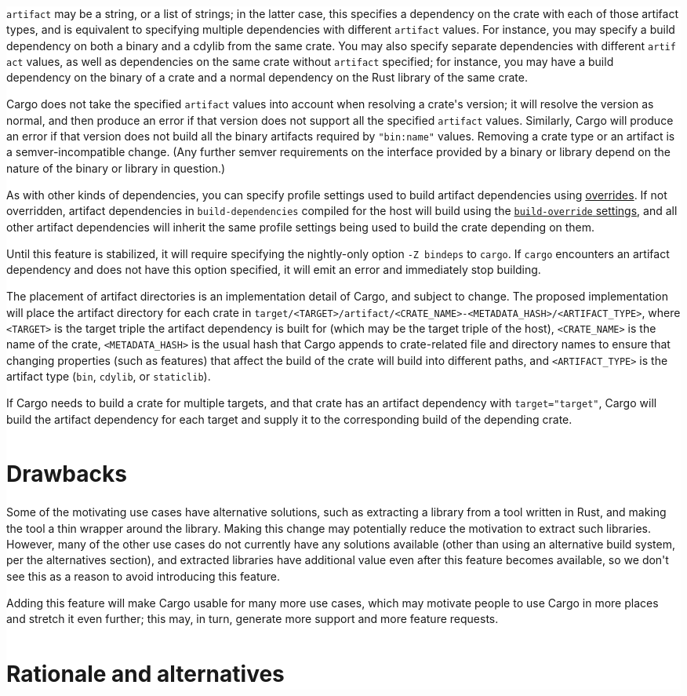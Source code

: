 `artifact` may be a string, or a list of strings; in the latter case, this specifies a dependency on the crate with each of those artifact types, and is equivalent to specifying multiple dependencies with different `artifact` values. For instance, you may specify a build dependency on both a binary and a cdylib from the same crate. You may also specify separate dependencies with different `artifact` values, as well as dependencies on the same crate without `artifact` specified; for instance, you may have a build dependency on the binary of a crate and a normal dependency on the Rust library of the same crate.

Cargo does not take the specified `artifact` values into account when resolving a crate's version; it will resolve the version as normal, and then produce an error if that version does not support all the specified `artifact` values. Similarly, Cargo will produce an error if that version does not build all the binary artifacts required by `"bin:name"` values. Removing a crate type or an artifact is a semver-incompatible change. (Any further semver requirements on the interface provided by a binary or library depend on the nature of the binary or library in question.)

As with other kinds of dependencies, you can specify profile settings used to build artifact dependencies using [overrides](https://doc.rust-lang.org/cargo/reference/profiles.html#overrides). If not overridden, artifact dependencies in `build-dependencies` compiled for the host will build using the [`build-override` settings](https://doc.rust-lang.org/cargo/reference/profiles.html#build-dependencies), and all other artifact dependencies will inherit the same profile settings being used to build the crate depending on them.

Until this feature is stabilized, it will require specifying the nightly-only option `-Z bindeps` to `cargo`. If `cargo` encounters an artifact dependency and does not have this option specified, it will emit an error and immediately stop building.

The placement of artifact directories is an implementation detail of Cargo, and subject to change. The proposed implementation will place the artifact directory for each crate in `target/<TARGET>/artifact/<CRATE_NAME>-<METADATA_HASH>/<ARTIFACT_TYPE>`, where `<TARGET>` is the target triple the artifact dependency is built for (which may be the target triple of the host), `<CRATE_NAME>` is the name of the crate, `<METADATA_HASH>` is the usual hash that Cargo appends to crate-related file and directory names to ensure that changing properties (such as features) that affect the build of the crate will build into different paths, and `<ARTIFACT_TYPE>` is the artifact type (`bin`, `cdylib`, or `staticlib`).

If Cargo needs to build a crate for multiple targets, and that crate has an artifact dependency with `target="target"`, Cargo will build the artifact dependency for each target and supply it to the corresponding build of the depending crate.

# Drawbacks
[drawbacks]: #drawbacks

Some of the motivating use cases have alternative solutions, such as extracting a library from a tool written in Rust, and making the tool a thin wrapper around the library. Making this change may potentially reduce the motivation to extract such libraries. However, many of the other use cases do not currently have any solutions available (other than using an alternative build system, per the alternatives section), and extracted libraries have additional value even after this feature becomes available, so we don't see this as a reason to avoid introducing this feature.

Adding this feature will make Cargo usable for many more use cases, which may motivate people to use Cargo in more places and stretch it even further; this may, in turn, generate more support and more feature requests.

# Rationale and alternatives
[rationale-and-alternatives]: #rationale-and-alternatives


[summary]: #summary
[motivation]: #motivation
[guide-level-explanation]: #guide-level-explanation
[reference-level-explanation]: #reference-level-explanation
[prior-art]: #prior-art
[unresolved-questions]: #unresolved-questions
[future-possibilities]: #future-possibilities